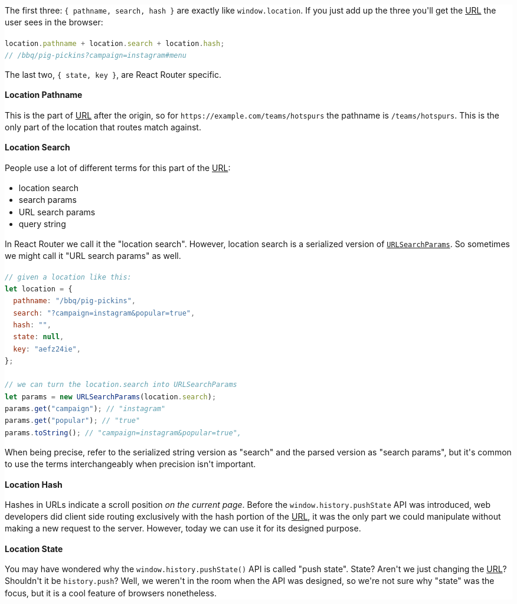 The first three: `{ pathname, search, hash }` are exactly like `window.location`. If you just add up the three you'll get the [URL](#url) the user sees in the browser:

```js
location.pathname + location.search + location.hash;
// /bbq/pig-pickins?campaign=instagram#menu
```

The last two, `{ state, key }`, are React Router specific.

**Location Pathname**

This is the part of [URL](#url) after the origin, so for `https://example.com/teams/hotspurs` the pathname is `/teams/hotspurs`. This is the only part of the location that routes match against.

**Location Search**

People use a lot of different terms for this part of the [URL](#url):

- location search
- search params
- URL search params
- query string

In React Router we call it the "location search". However, location search is a serialized version of [`URLSearchParams`](https://developer.mozilla.org/en-US/docs/Web/API/URLSearchParams). So sometimes we might call it "URL search params" as well.

```js
// given a location like this:
let location = {
  pathname: "/bbq/pig-pickins",
  search: "?campaign=instagram&popular=true",
  hash: "",
  state: null,
  key: "aefz24ie",
};

// we can turn the location.search into URLSearchParams
let params = new URLSearchParams(location.search);
params.get("campaign"); // "instagram"
params.get("popular"); // "true"
params.toString(); // "campaign=instagram&popular=true",
```

When being precise, refer to the serialized string version as "search" and the parsed version as "search params", but it's common to use the terms interchangeably when precision isn't important.

**Location Hash**

Hashes in URLs indicate a scroll position _on the current page_. Before the `window.history.pushState` API was introduced, web developers did client side routing exclusively with the hash portion of the [URL](#url), it was the only part we could manipulate without making a new request to the server. However, today we can use it for its designed purpose.

**Location State**

You may have wondered why the `window.history.pushState()` API is called "push state". State? Aren't we just changing the [URL](#url)? Shouldn't it be `history.push`? Well, we weren't in the room when the API was designed, so we're not sure why "state" was the focus, but it is a cool feature of browsers nonetheless.
